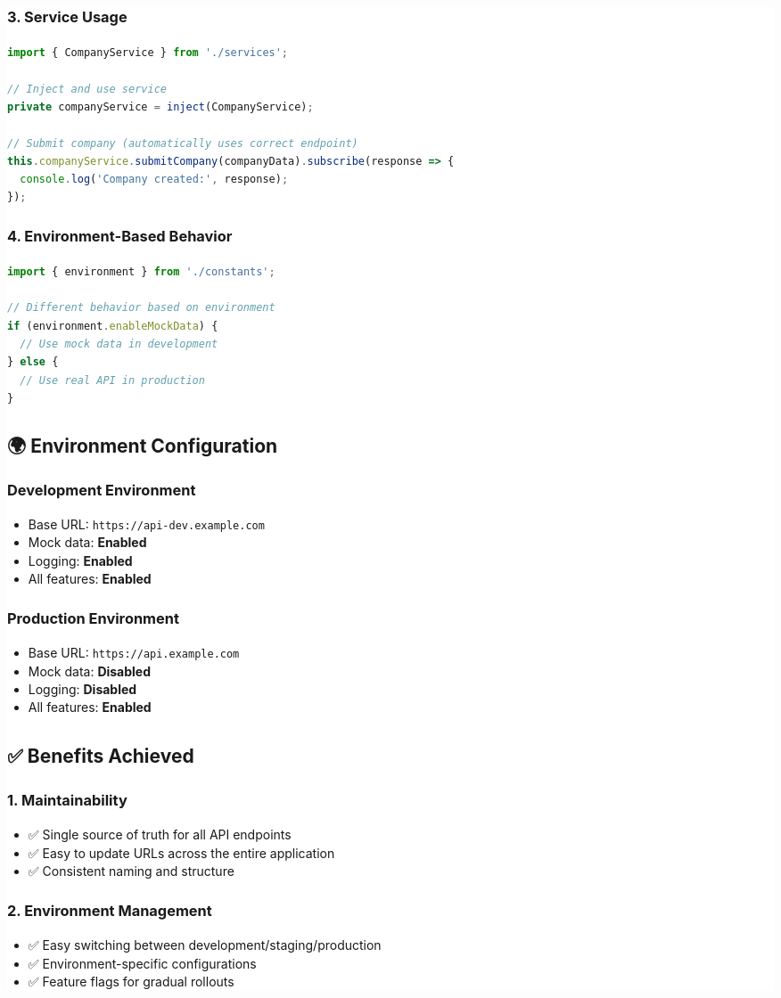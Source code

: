### **3. Service Usage**
```typescript
import { CompanyService } from './services';

// Inject and use service
private companyService = inject(CompanyService);

// Submit company (automatically uses correct endpoint)
this.companyService.submitCompany(companyData).subscribe(response => {
  console.log('Company created:', response);
});
```

### **4. Environment-Based Behavior**
```typescript
import { environment } from './constants';

// Different behavior based on environment
if (environment.enableMockData) {
  // Use mock data in development
} else {
  // Use real API in production
}
```

## 🌍 Environment Configuration

### **Development Environment**
- Base URL: `https://api-dev.example.com`
- Mock data: **Enabled**
- Logging: **Enabled**
- All features: **Enabled**

### **Production Environment**
- Base URL: `https://api.example.com`
- Mock data: **Disabled**
- Logging: **Disabled**
- All features: **Enabled**

## ✅ Benefits Achieved

### **1. Maintainability**
- ✅ Single source of truth for all API endpoints
- ✅ Easy to update URLs across the entire application
- ✅ Consistent naming and structure

### **2. Environment Management**
- ✅ Easy switching between development/staging/production
- ✅ Environment-specific configurations
- ✅ Feature flags for gradual rollouts
